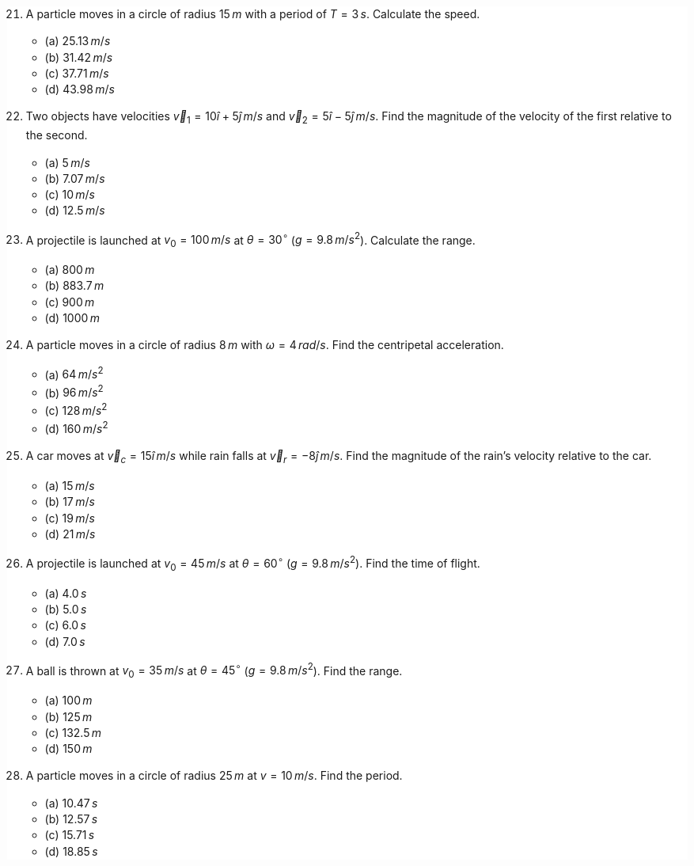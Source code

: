 21. A particle moves in a circle of radius $15 \, m$ with a period of $T = 3 \, s$. Calculate the speed.  
    - (a) $25.13 \, m/s$  
    - (b) $31.42 \, m/s$  
    - (c) $37.71 \, m/s$  
    - (d) $43.98 \, m/s$

22. Two objects have velocities $\vec{v}_1 = 10 \hat{i} + 5 \hat{j} \, m/s$ and $\vec{v}_2 = 5 \hat{i} - 5 \hat{j} \, m/s$. Find the magnitude of the velocity of the first relative to the second.  
    - (a) $5 \, m/s$  
    - (b) $7.07 \, m/s$  
    - (c) $10 \, m/s$  
    - (d) $12.5 \, m/s$

23. A projectile is launched at $v_0 = 100 \, m/s$ at $\theta = 30^\circ$ ($g = 9.8 \, m/s^2$). Calculate the range.  
    - (a) $800 \, m$  
    - (b) $883.7 \, m$  
    - (c) $900 \, m$  
    - (d) $1000 \, m$

24. A particle moves in a circle of radius $8 \, m$ with $\omega = 4 \, rad/s$. Find the centripetal acceleration.  
    - (a) $64 \, m/s^2$  
    - (b) $96 \, m/s^2$  
    - (c) $128 \, m/s^2$  
    - (d) $160 \, m/s^2$

25. A car moves at $\vec{v}_c = 15 \hat{i} \, m/s$ while rain falls at $\vec{v}_r = -8 \hat{j} \, m/s$. Find the magnitude of the rain’s velocity relative to the car.  
    - (a) $15 \, m/s$  
    - (b) $17 \, m/s$  
    - (c) $19 \, m/s$  
    - (d) $21 \, m/s$

26. A projectile is launched at $v_0 = 45 \, m/s$ at $\theta = 60^\circ$ ($g = 9.8 \, m/s^2$). Find the time of flight.  
    - (a) $4.0 \, s$  
    - (b) $5.0 \, s$  
    - (c) $6.0 \, s$  
    - (d) $7.0 \, s$

27. A ball is thrown at $v_0 = 35 \, m/s$ at $\theta = 45^\circ$ ($g = 9.8 \, m/s^2$). Find the range.  
    - (a) $100 \, m$  
    - (b) $125 \, m$  
    - (c) $132.5 \, m$  
    - (d) $150 \, m$

28. A particle moves in a circle of radius $25 \, m$ at $v = 10 \, m/s$. Find the period.  
    - (a) $10.47 \, s$  
    - (b) $12.57 \, s$  
    - (c) $15.71 \, s$  
    - (d) $18.85 \, s$
